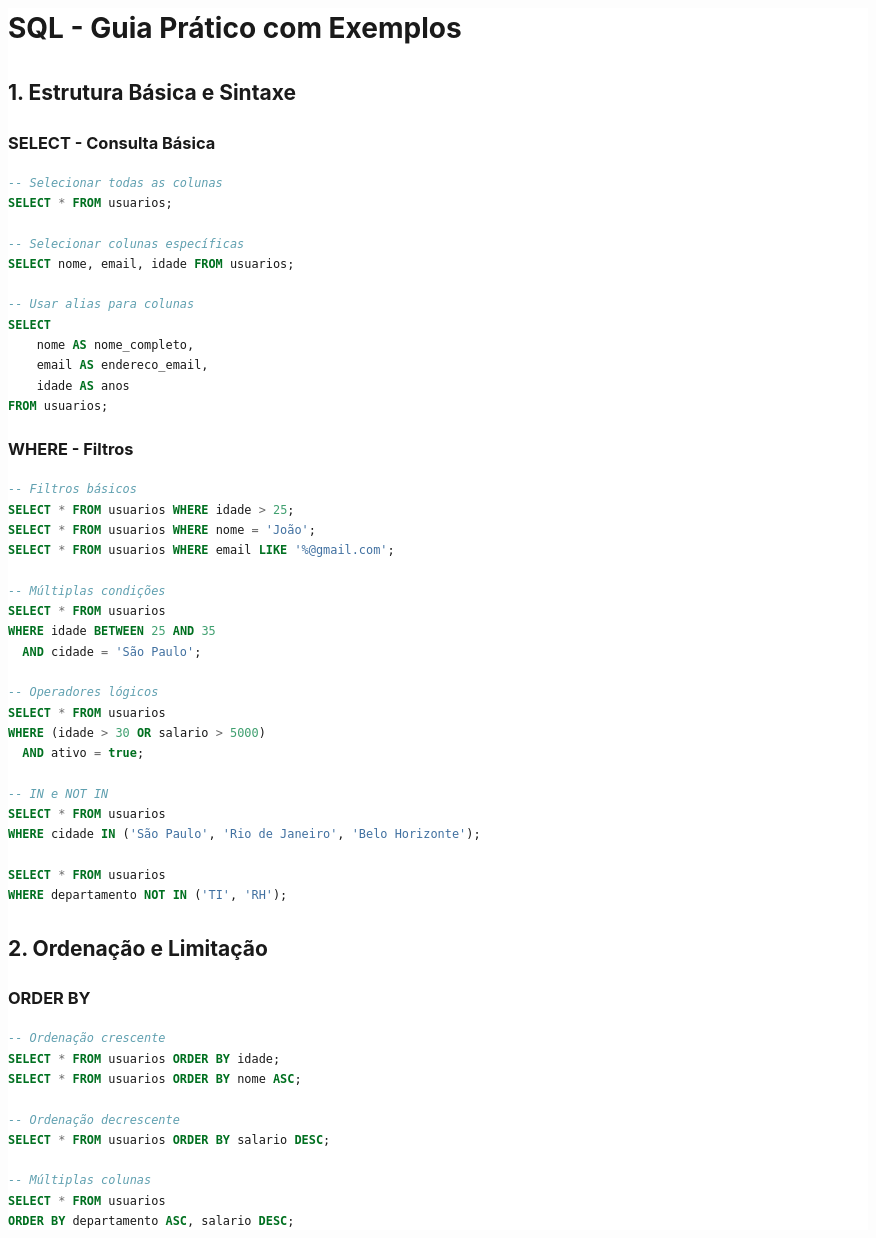 # SQL - Guia Prático com Exemplos

## 1. Estrutura Básica e Sintaxe

### SELECT - Consulta Básica
```sql
-- Selecionar todas as colunas
SELECT * FROM usuarios;

-- Selecionar colunas específicas
SELECT nome, email, idade FROM usuarios;

-- Usar alias para colunas
SELECT 
    nome AS nome_completo,
    email AS endereco_email,
    idade AS anos
FROM usuarios;
```

### WHERE - Filtros
```sql
-- Filtros básicos
SELECT * FROM usuarios WHERE idade > 25;
SELECT * FROM usuarios WHERE nome = 'João';
SELECT * FROM usuarios WHERE email LIKE '%@gmail.com';

-- Múltiplas condições
SELECT * FROM usuarios 
WHERE idade BETWEEN 25 AND 35 
  AND cidade = 'São Paulo';

-- Operadores lógicos
SELECT * FROM usuarios 
WHERE (idade > 30 OR salario > 5000) 
  AND ativo = true;

-- IN e NOT IN
SELECT * FROM usuarios 
WHERE cidade IN ('São Paulo', 'Rio de Janeiro', 'Belo Horizonte');

SELECT * FROM usuarios 
WHERE departamento NOT IN ('TI', 'RH');
```

## 2. Ordenação e Limitação

### ORDER BY
```sql
-- Ordenação crescente
SELECT * FROM usuarios ORDER BY idade;
SELECT * FROM usuarios ORDER BY nome ASC;

-- Ordenação decrescente
SELECT * FROM usuarios ORDER BY salario DESC;

-- Múltiplas colunas
SELECT * FROM usuarios 
ORDER BY departamento ASC, salario DESC;
```
